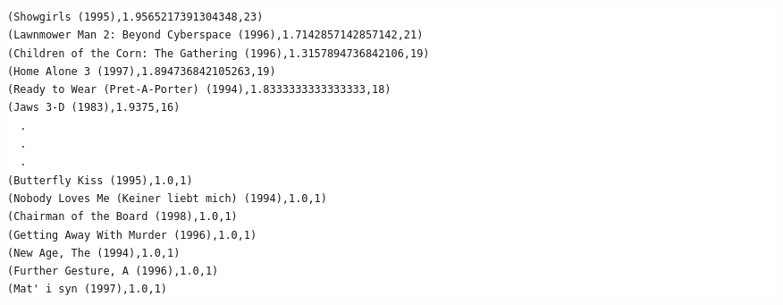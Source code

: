   ```
  (Showgirls (1995),1.9565217391304348,23)
  (Lawnmower Man 2: Beyond Cyberspace (1996),1.7142857142857142,21)
  (Children of the Corn: The Gathering (1996),1.3157894736842106,19)
  (Home Alone 3 (1997),1.894736842105263,19)
  (Ready to Wear (Pret-A-Porter) (1994),1.8333333333333333,18)
  (Jaws 3-D (1983),1.9375,16)
  	.
  	.
  	.
  (Butterfly Kiss (1995),1.0,1)
  (Nobody Loves Me (Keiner liebt mich) (1994),1.0,1)
  (Chairman of the Board (1998),1.0,1)
  (Getting Away With Murder (1996),1.0,1)
  (New Age, The (1994),1.0,1)
  (Further Gesture, A (1996),1.0,1)
  (Mat' i syn (1997),1.0,1)
  ```







